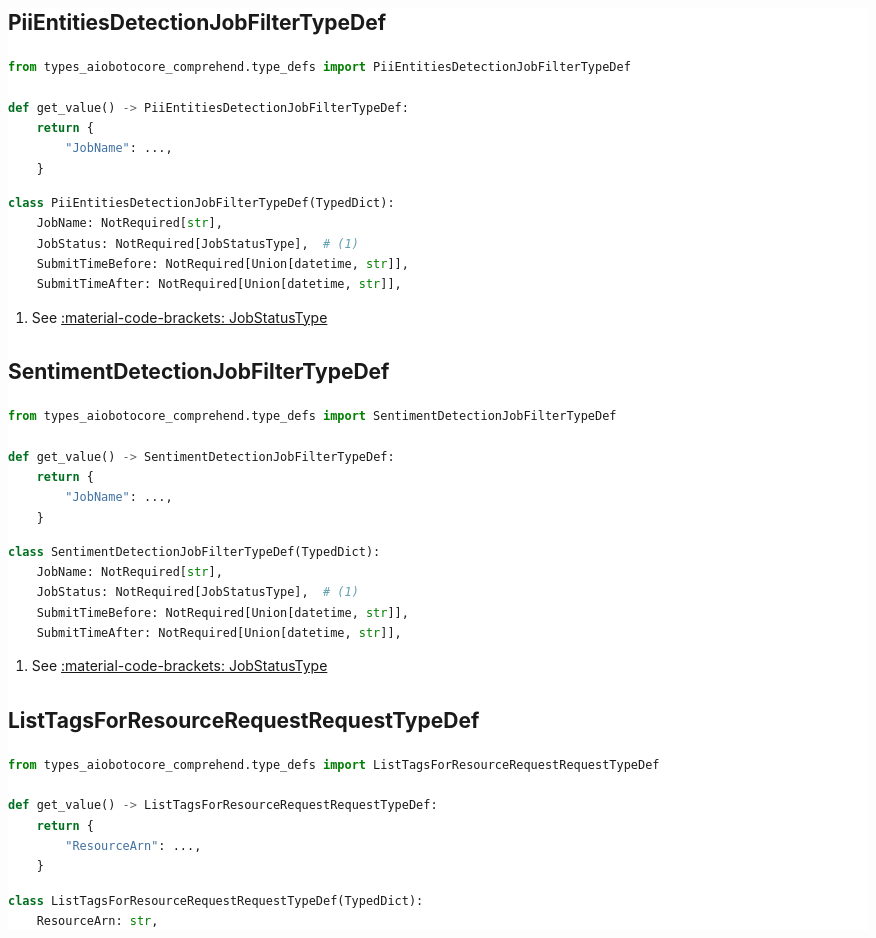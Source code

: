 ## PiiEntitiesDetectionJobFilterTypeDef

```python title="Usage Example"
from types_aiobotocore_comprehend.type_defs import PiiEntitiesDetectionJobFilterTypeDef

def get_value() -> PiiEntitiesDetectionJobFilterTypeDef:
    return {
        "JobName": ...,
    }
```

```python title="Definition"
class PiiEntitiesDetectionJobFilterTypeDef(TypedDict):
    JobName: NotRequired[str],
    JobStatus: NotRequired[JobStatusType],  # (1)
    SubmitTimeBefore: NotRequired[Union[datetime, str]],
    SubmitTimeAfter: NotRequired[Union[datetime, str]],
```

1. See [:material-code-brackets: JobStatusType](./literals.md#jobstatustype) 
## SentimentDetectionJobFilterTypeDef

```python title="Usage Example"
from types_aiobotocore_comprehend.type_defs import SentimentDetectionJobFilterTypeDef

def get_value() -> SentimentDetectionJobFilterTypeDef:
    return {
        "JobName": ...,
    }
```

```python title="Definition"
class SentimentDetectionJobFilterTypeDef(TypedDict):
    JobName: NotRequired[str],
    JobStatus: NotRequired[JobStatusType],  # (1)
    SubmitTimeBefore: NotRequired[Union[datetime, str]],
    SubmitTimeAfter: NotRequired[Union[datetime, str]],
```

1. See [:material-code-brackets: JobStatusType](./literals.md#jobstatustype) 
## ListTagsForResourceRequestRequestTypeDef

```python title="Usage Example"
from types_aiobotocore_comprehend.type_defs import ListTagsForResourceRequestRequestTypeDef

def get_value() -> ListTagsForResourceRequestRequestTypeDef:
    return {
        "ResourceArn": ...,
    }
```

```python title="Definition"
class ListTagsForResourceRequestRequestTypeDef(TypedDict):
    ResourceArn: str,
```
